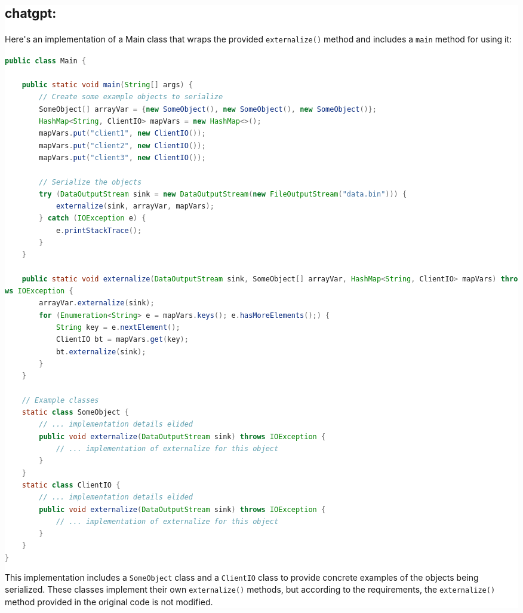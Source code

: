 
## chatgpt: 

Here's an implementation of a Main class that wraps the provided `externalize()` method and includes a `main` method for using it:

```java
public class Main {

    public static void main(String[] args) {
        // Create some example objects to serialize
        SomeObject[] arrayVar = {new SomeObject(), new SomeObject(), new SomeObject()};
        HashMap<String, ClientIO> mapVars = new HashMap<>();
        mapVars.put("client1", new ClientIO());
        mapVars.put("client2", new ClientIO());
        mapVars.put("client3", new ClientIO());

        // Serialize the objects
        try (DataOutputStream sink = new DataOutputStream(new FileOutputStream("data.bin"))) {
            externalize(sink, arrayVar, mapVars);
        } catch (IOException e) {
            e.printStackTrace();
        }
    }

    public static void externalize(DataOutputStream sink, SomeObject[] arrayVar, HashMap<String, ClientIO> mapVars) throws IOException {
        arrayVar.externalize(sink);
        for (Enumeration<String> e = mapVars.keys(); e.hasMoreElements();) {
            String key = e.nextElement();
            ClientIO bt = mapVars.get(key);
            bt.externalize(sink);
        }
    }

    // Example classes
    static class SomeObject {
        // ... implementation details elided
        public void externalize(DataOutputStream sink) throws IOException {
            // ... implementation of externalize for this object
        }
    }
    static class ClientIO {
        // ... implementation details elided
        public void externalize(DataOutputStream sink) throws IOException {
            // ... implementation of externalize for this object
        }
    }
}
```

This implementation includes a `SomeObject` class and a `ClientIO` class to provide concrete examples of the objects being serialized. These classes implement their own `externalize()` methods, but according to the requirements, the `externalize()` method provided in the original code is not modified.
